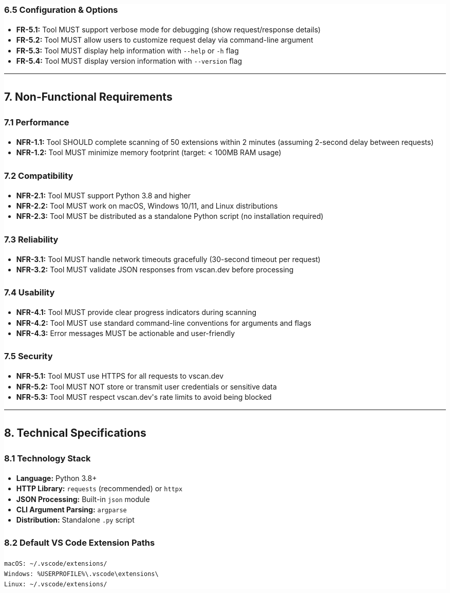 ### 6.5 Configuration & Options
- **FR-5.1:** Tool MUST support verbose mode for debugging (show request/response details)
- **FR-5.2:** Tool MUST allow users to customize request delay via command-line argument
- **FR-5.3:** Tool MUST display help information with `--help` or `-h` flag
- **FR-5.4:** Tool MUST display version information with `--version` flag

---

## 7. Non-Functional Requirements

### 7.1 Performance
- **NFR-1.1:** Tool SHOULD complete scanning of 50 extensions within 2 minutes (assuming 2-second delay between requests)
- **NFR-1.2:** Tool MUST minimize memory footprint (target: < 100MB RAM usage)

### 7.2 Compatibility
- **NFR-2.1:** Tool MUST support Python 3.8 and higher
- **NFR-2.2:** Tool MUST work on macOS, Windows 10/11, and Linux distributions
- **NFR-2.3:** Tool MUST be distributed as a standalone Python script (no installation required)

### 7.3 Reliability
- **NFR-3.1:** Tool MUST handle network timeouts gracefully (30-second timeout per request)
- **NFR-3.2:** Tool MUST validate JSON responses from vscan.dev before processing

### 7.4 Usability
- **NFR-4.1:** Tool MUST provide clear progress indicators during scanning
- **NFR-4.2:** Tool MUST use standard command-line conventions for arguments and flags
- **NFR-4.3:** Error messages MUST be actionable and user-friendly

### 7.5 Security
- **NFR-5.1:** Tool MUST use HTTPS for all requests to vscan.dev
- **NFR-5.2:** Tool MUST NOT store or transmit user credentials or sensitive data
- **NFR-5.3:** Tool MUST respect vscan.dev's rate limits to avoid being blocked

---

## 8. Technical Specifications

### 8.1 Technology Stack
- **Language:** Python 3.8+
- **HTTP Library:** `requests` (recommended) or `httpx`
- **JSON Processing:** Built-in `json` module
- **CLI Argument Parsing:** `argparse`
- **Distribution:** Standalone `.py` script

### 8.2 Default VS Code Extension Paths
```
macOS: ~/.vscode/extensions/
Windows: %USERPROFILE%\.vscode\extensions\
Linux: ~/.vscode/extensions/
```
